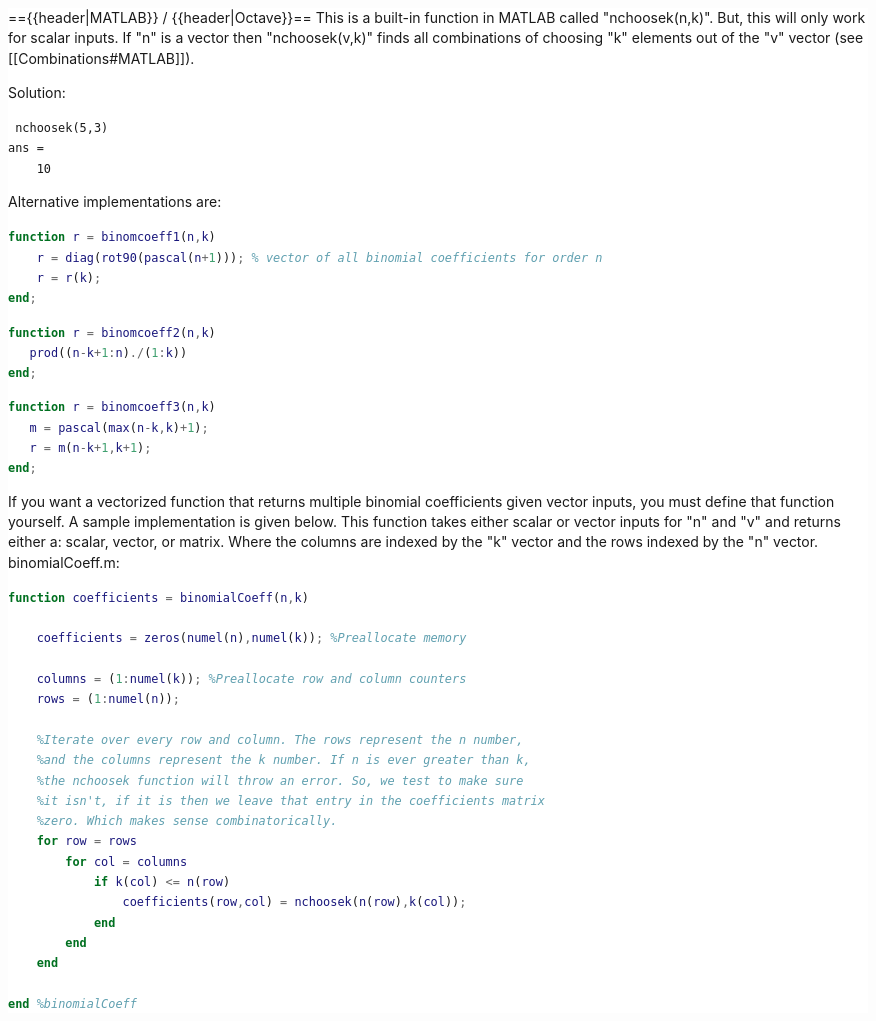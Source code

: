 
=={{header|MATLAB}} / {{header|Octave}}==
This is a built-in function in MATLAB called "nchoosek(n,k)". But, this will only work for scalar inputs. If "n" is a vector then "nchoosek(v,k)" finds all combinations of choosing "k" elements out of the "v" vector (see [[Combinations#MATLAB]]).

Solution:

```MATLAB>>
 nchoosek(5,3)
ans =
    10
```


Alternative implementations are:


```MATLAB
function r = binomcoeff1(n,k)
    r = diag(rot90(pascal(n+1))); % vector of all binomial coefficients for order n
    r = r(k);
end;
```



```MATLAB
function r = binomcoeff2(n,k)
   prod((n-k+1:n)./(1:k))
end;
```



```MATLAB
function r = binomcoeff3(n,k)
   m = pascal(max(n-k,k)+1);
   r = m(n-k+1,k+1);
end;
```


If you want a vectorized function that returns multiple binomial coefficients given vector inputs, you must define that function yourself. A sample implementation is given below. This function takes either scalar or vector inputs for "n" and "v" and returns either a: scalar, vector, or matrix. Where the columns are indexed by the "k" vector and the rows indexed by the "n" vector.
binomialCoeff.m:

```MATLAB
function coefficients = binomialCoeff(n,k)

    coefficients = zeros(numel(n),numel(k)); %Preallocate memory

    columns = (1:numel(k)); %Preallocate row and column counters
    rows = (1:numel(n));

    %Iterate over every row and column. The rows represent the n number,
    %and the columns represent the k number. If n is ever greater than k,
    %the nchoosek function will throw an error. So, we test to make sure
    %it isn't, if it is then we leave that entry in the coefficients matrix
    %zero. Which makes sense combinatorically.
    for row = rows
        for col = columns
            if k(col) <= n(row)
                coefficients(row,col) = nchoosek(n(row),k(col));
            end
        end
    end

end %binomialCoeff
```
